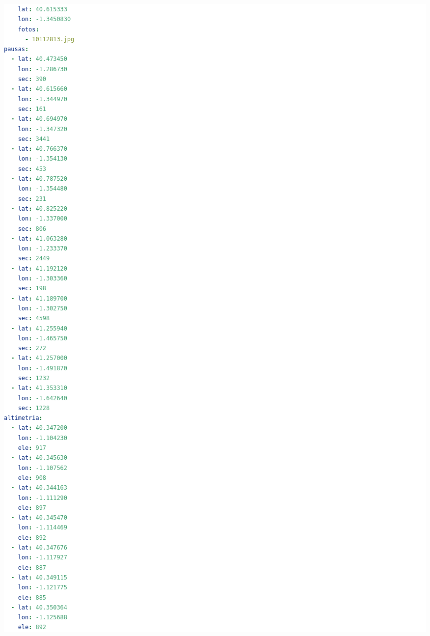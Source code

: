 ```yaml
    lat: 40.615333
    lon: -1.3450830
    fotos:
      - 10112813.jpg
pausas:
  - lat: 40.473450
    lon: -1.286730
    sec: 390
  - lat: 40.615660
    lon: -1.344970
    sec: 161
  - lat: 40.694970
    lon: -1.347320
    sec: 3441
  - lat: 40.766370
    lon: -1.354130
    sec: 453
  - lat: 40.787520
    lon: -1.354480
    sec: 231
  - lat: 40.825220
    lon: -1.337000
    sec: 806
  - lat: 41.063280
    lon: -1.233370
    sec: 2449
  - lat: 41.192120
    lon: -1.303360
    sec: 198
  - lat: 41.189700
    lon: -1.302750
    sec: 4598
  - lat: 41.255940
    lon: -1.465750
    sec: 272
  - lat: 41.257000
    lon: -1.491870
    sec: 1232
  - lat: 41.353310
    lon: -1.642640
    sec: 1228
altimetria:
  - lat: 40.347200
    lon: -1.104230
    ele: 917
  - lat: 40.345630
    lon: -1.107562
    ele: 908
  - lat: 40.344163
    lon: -1.111290
    ele: 897
  - lat: 40.345470
    lon: -1.114469
    ele: 892
  - lat: 40.347676
    lon: -1.117927
    ele: 887
  - lat: 40.349115
    lon: -1.121775
    ele: 885
  - lat: 40.350364
    lon: -1.125688
    ele: 892
```
